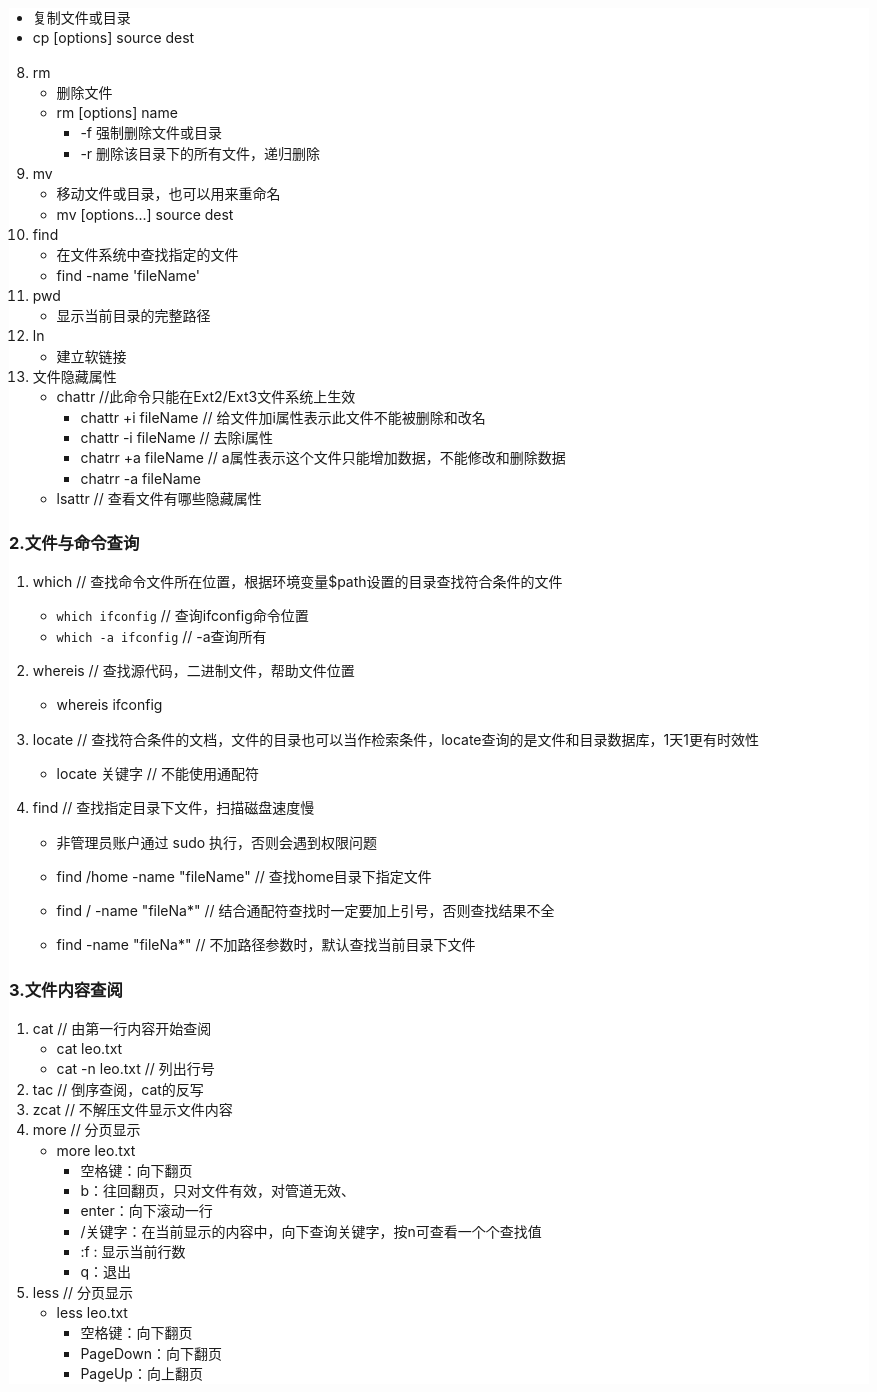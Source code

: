    + 复制文件或目录
   + cp [options] source dest
8. rm
   + 删除文件
   + rm [options] name
     + -f  强制删除文件或目录
     + -r  删除该目录下的所有文件，递归删除
9. mv
   + 移动文件或目录，也可以用来重命名
   + mv [options...] source dest
10. find
    + 在文件系统中查找指定的文件
    + find -name 'fileName'
13. pwd
    + 显示当前目录的完整路径
14. ln
    + 建立软链接
15. 文件隐藏属性
    + chattr  //此命令只能在Ext2/Ext3文件系统上生效
      + chattr +i fileName   // 给文件加i属性表示此文件不能被删除和改名
      + chattr -i fileName    // 去除i属性
      + chatrr +a fileName  // a属性表示这个文件只能增加数据，不能修改和删除数据
      + chatrr -a fileName
    + lsattr  // 查看文件有哪些隐藏属性

### 2.文件与命令查询

1. which  // 查找命令文件所在位置，根据环境变量$path设置的目录查找符合条件的文件

   + `which ifconfig`   // 查询ifconfig命令位置
   + `which -a ifconfig`   // -a查询所有

2. whereis  // 查找源代码，二进制文件，帮助文件位置

   + whereis ifconfig

3. locate    // 查找符合条件的文档，文件的目录也可以当作检索条件，locate查询的是文件和目录数据库，1天1更有时效性

   + locate 关键字   // 不能使用通配符

4. find    // 查找指定目录下文件，扫描磁盘速度慢

   + 非管理员账户通过 sudo 执行，否则会遇到权限问题

   + find /home -name "fileName"    // 查找home目录下指定文件 
   + find / -name "fileNa*"     // 结合通配符查找时一定要加上引号，否则查找结果不全
   + find -name "fileNa*"     // 不加路径参数时，默认查找当前目录下文件

### 3.文件内容查阅

1. cat  // 由第一行内容开始查阅
   + cat leo.txt
   + cat -n leo.txt   // 列出行号
2. tac  // 倒序查阅，cat的反写
3. zcat  // 不解压文件显示文件内容
4. more  // 分页显示
   + more leo.txt
     + 空格键：向下翻页
     + b：往回翻页，只对文件有效，对管道无效、
     + enter：向下滚动一行
     + /关键字：在当前显示的内容中，向下查询关键字，按n可查看一个个查找值
     + :f  : 显示当前行数
     + q：退出
5. less  // 分页显示
   + less leo.txt
     + 空格键：向下翻页
     + PageDown：向下翻页
     + PageUp：向上翻页